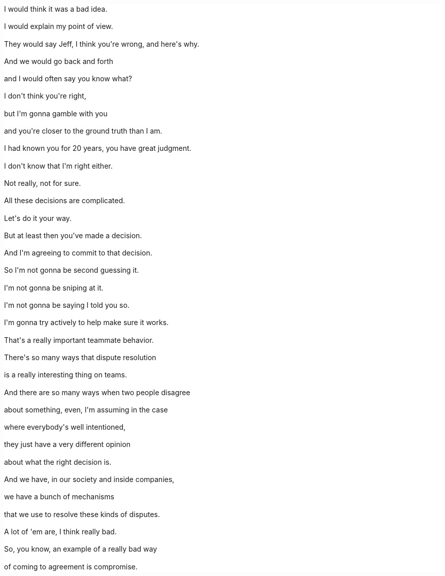 I would think it was a bad idea.

I would explain my point of view.

They would say Jeff, I think you're wrong, and here's why.

And we would go back and forth

and I would often say you know what?

I don't think you're right,

but I'm gonna gamble with you

and you're closer to the ground truth than I am.

I had known you for 20 years, you have great judgment.

I don't know that I'm right either.

Not really, not for sure.

All these decisions are complicated.

Let's do it your way.

But at least then you've made a decision.

And I'm agreeing to commit to that decision.

So I'm not gonna be second guessing it.

I'm not gonna be sniping at it.

I'm not gonna be saying I told you so.

I'm gonna try actively to help make sure it works.

That's a really important teammate behavior.

There's so many ways that dispute resolution

is a really interesting thing on teams.

And there are so many ways when two people disagree

about something, even, I'm assuming in the case

where everybody's well intentioned,

they just have a very different opinion

about what the right decision is.

And we have, in our society and inside companies,

we have a bunch of mechanisms

that we use to resolve these kinds of disputes.

A lot of 'em are, I think really bad.

So, you know, an example of a really bad way

of coming to agreement is compromise.
